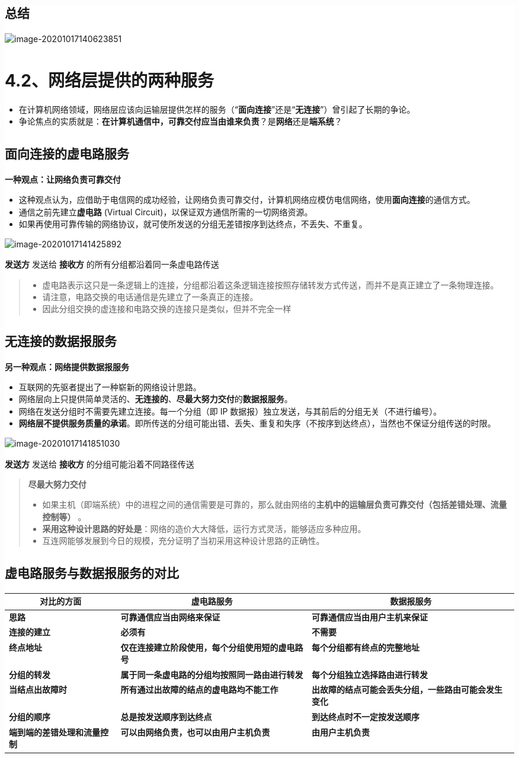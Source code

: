 ## 总结

![image-20201017140623851](https://gitee.com/BloothOfYouth/image/raw/master//20201020152302.png)

# 4.2、网络层提供的两种服务

- 在计算机网络领域，网络层应该向运输层提供怎样的服务（“**面向连接**”还是“**无连接**”）曾引起了长期的争论。
- 争论焦点的实质就是：**在计算机通信中，可靠交付应当由谁来负责**？是**网络**还是**端系统**？

## 面向连接的虚电路服务

**一种观点：让网络负责可靠交付**

- 这种观点认为，应借助于电信网的成功经验，让网络负责可靠交付，计算机网络应模仿电信网络，使用**面向连接**的通信方式。
- 通信之前先建立**虚电路** (Virtual Circuit)，以保证双方通信所需的一切网络资源。
- 如果再使用可靠传输的网络协议，就可使所发送的分组无差错按序到达终点，不丢失、不重复。

![image-20201017141425892](https://gitee.com/BloothOfYouth/image/raw/master//20201020152309.png)

**发送方** 发送给 **接收方** 的所有分组都沿着同一条虚电路传送

> - 虚电路表示这只是一条逻辑上的连接，分组都沿着这条逻辑连接按照存储转发方式传送，而并不是真正建立了一条物理连接。
> - 请注意，电路交换的电话通信是先建立了一条真正的连接。
> - 因此分组交换的虚连接和电路交换的连接只是类似，但并不完全一样

## 无连接的数据报服务

**另一种观点：网络提供数据报服务**

- 互联网的先驱者提出了一种崭新的网络设计思路。
- 网络层向上只提供简单灵活的、**无连接的**、**尽最大努力交付**的**数据报服务**。
- 网络在发送分组时不需要先建立连接。每一个分组（即 IP 数据报）独立发送，与其前后的分组无关（不进行编号）。
- **网络层不提供服务质量的承诺**。即所传送的分组可能出错、丢失、重复和失序（不按序到达终点），当然也不保证分组传送的时限。

![image-20201017141851030](https://gitee.com/BloothOfYouth/image/raw/master//20201020152316.png)

**发送方** 发送给 **接收方** 的分组可能沿着不同路径传送

> **尽最大努力交付**
>
> - 如果主机（即端系统）中的进程之间的通信需要是可靠的，那么就由网络的**主机中的运输层负责可靠交付（包括差错处理、流量控制等）** 。
> - **采用这种设计思路的好处是**：网络的造价大大降低，运行方式灵活，能够适应多种应用。
> - 互连网能够发展到今日的规模，充分证明了当初采用这种设计思路的正确性。

## 虚电路服务与数据报服务的对比

| **对比的方面**                 | **虚电路服务**                                     | **数据报服务**                                         |
| ------------------------------ | -------------------------------------------------- | ------------------------------------------------------ |
| **思路**                       | **可靠通信应当由网络来保证**                       | **可靠通信应当由用户主机来保证**                       |
| **连接的建立**                 | **必须有**                                         | **不需要**                                             |
| **终点地址**                   | **仅在连接建立阶段使用，每个分组使用短的虚电路号** | **每个分组都有终点的完整地址**                         |
| **分组的转发**                 | **属于同一条虚电路的分组均按照同一路由进行转发**   | **每个分组独立选择路由进行转发**                       |
| **当结点出故障时**             | **所有通过出故障的结点的虚电路均不能工作**         | **出故障的结点可能会丢失分组，一些路由可能会发生变化** |
| **分组的顺序**                 | **总是按发送顺序到达终点**                         | **到达终点时不一定按发送顺序**                         |
| **端到端的差错处理和流量控制** | **可以由网络负责，也可以由用户主机负责**           | **由用户主机负责**                                     |
